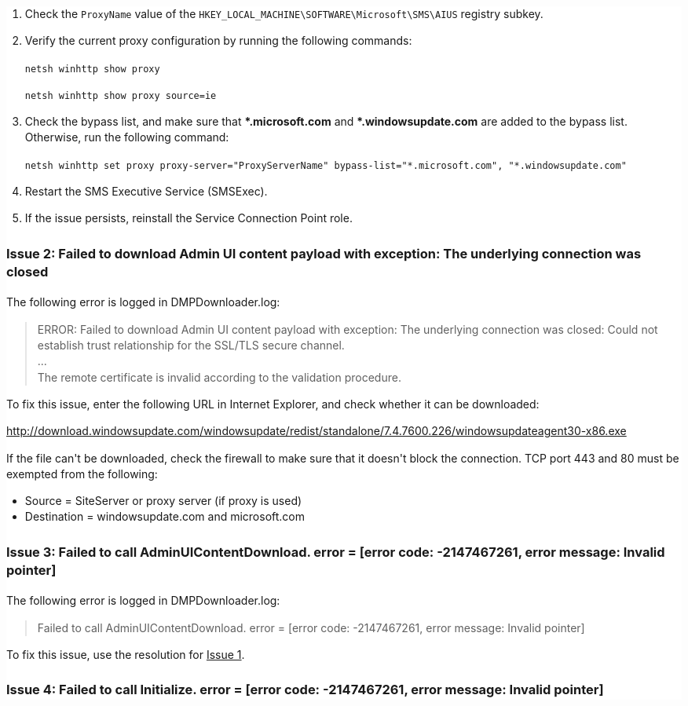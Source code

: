 1. Check the `ProxyName` value of the `HKEY_LOCAL_MACHINE\SOFTWARE\Microsoft\SMS\AIUS` registry subkey.
2. Verify the current proxy configuration by running the following commands:

    ```console
    netsh winhttp show proxy
    ```

    ```console
    netsh winhttp show proxy source=ie
    ```

3. Check the bypass list, and make sure that **\*.microsoft.com** and **\*.windowsupdate.com** are added to the bypass list. Otherwise, run the following command:

    ```console
    netsh winhttp set proxy proxy-server="ProxyServerName" bypass-list="*.microsoft.com", "*.windowsupdate.com"
    ```

4. Restart the SMS Executive Service (SMSExec).
5. If the issue persists, reinstall the Service Connection Point role.  

### Issue 2: Failed to download Admin UI content payload with exception: The underlying connection was closed

The following error is logged in DMPDownloader.log:

> ERROR: Failed to download Admin UI content payload with exception: The underlying connection was closed: Could not establish trust relationship for the SSL/TLS secure channel.  
> \...  
> The remote certificate is invalid according to the validation procedure.

To fix this issue, enter the following URL in Internet Explorer, and check whether it can be downloaded:

<http://download.windowsupdate.com/windowsupdate/redist/standalone/7.4.7600.226/windowsupdateagent30-x86.exe>

If the file can't be downloaded, check the firewall to make sure that it doesn't block the connection. TCP port 443 and 80 must be exempted from the following:

- Source = SiteServer or proxy server (if proxy is used)  
- Destination = windowsupdate.com and microsoft.com

### Issue 3: Failed to call AdminUIContentDownload. error = [error code: -2147467261, error message: Invalid pointer]

The following error is logged in DMPDownloader.log:

> Failed to call AdminUIContentDownload. error = [error code: -2147467261, error message: Invalid pointer]

To fix this issue, use the resolution for [Issue 1](#issue-1-failed-to-download-easy-setup-payload-with-exception-the-remote-server-returned-an-error-400-bad-request).

### Issue 4: Failed to call Initialize. error = [error code: -2147467261, error message: Invalid pointer]
